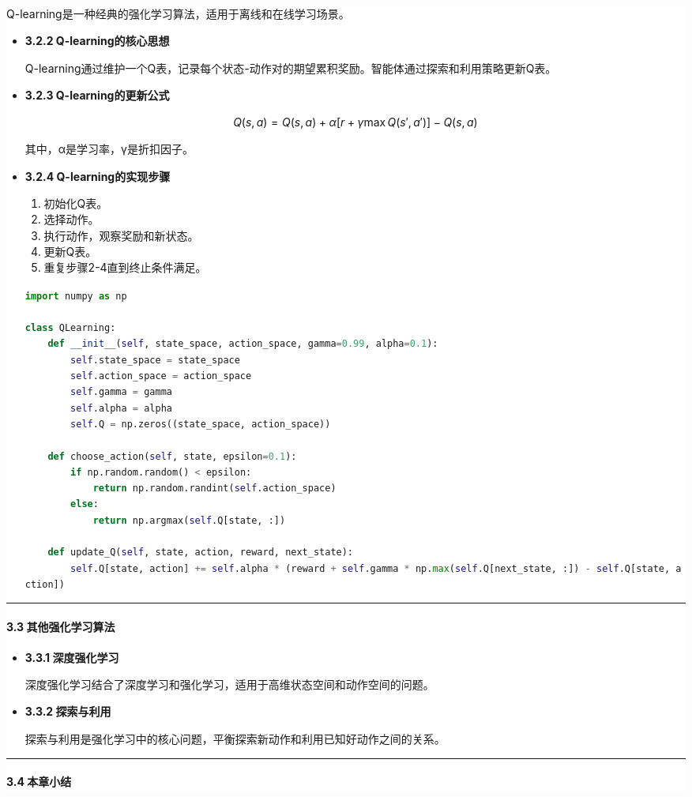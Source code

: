   Q-learning是一种经典的强化学习算法，适用于离线和在线学习场景。

- **3.2.2 Q-learning的核心思想**

  Q-learning通过维护一个Q表，记录每个状态-动作对的期望累积奖励。智能体通过探索和利用策略更新Q表。

- **3.2.3 Q-learning的更新公式**

  $$ Q(s, a) = Q(s, a) + α[r + γ \max Q(s', a')] - Q(s, a) $$

  其中，α是学习率，γ是折扣因子。

- **3.2.4 Q-learning的实现步骤**

  1. 初始化Q表。
  2. 选择动作。
  3. 执行动作，观察奖励和新状态。
  4. 更新Q表。
  5. 重复步骤2-4直到终止条件满足。

  ```python
  import numpy as np

  class QLearning:
      def __init__(self, state_space, action_space, gamma=0.99, alpha=0.1):
          self.state_space = state_space
          self.action_space = action_space
          self.gamma = gamma
          self.alpha = alpha
          self.Q = np.zeros((state_space, action_space))

      def choose_action(self, state, epsilon=0.1):
          if np.random.random() < epsilon:
              return np.random.randint(self.action_space)
          else:
              return np.argmax(self.Q[state, :])

      def update_Q(self, state, action, reward, next_state):
          self.Q[state, action] += self.alpha * (reward + self.gamma * np.max(self.Q[next_state, :]) - self.Q[state, action])
  ```

---

#### 3.3 其他强化学习算法

- **3.3.1 深度强化学习**

  深度强化学习结合了深度学习和强化学习，适用于高维状态空间和动作空间的问题。

- **3.3.2 探索与利用**

  探索与利用是强化学习中的核心问题，平衡探索新动作和利用已知好动作之间的关系。

---

#### 3.4 本章小结
